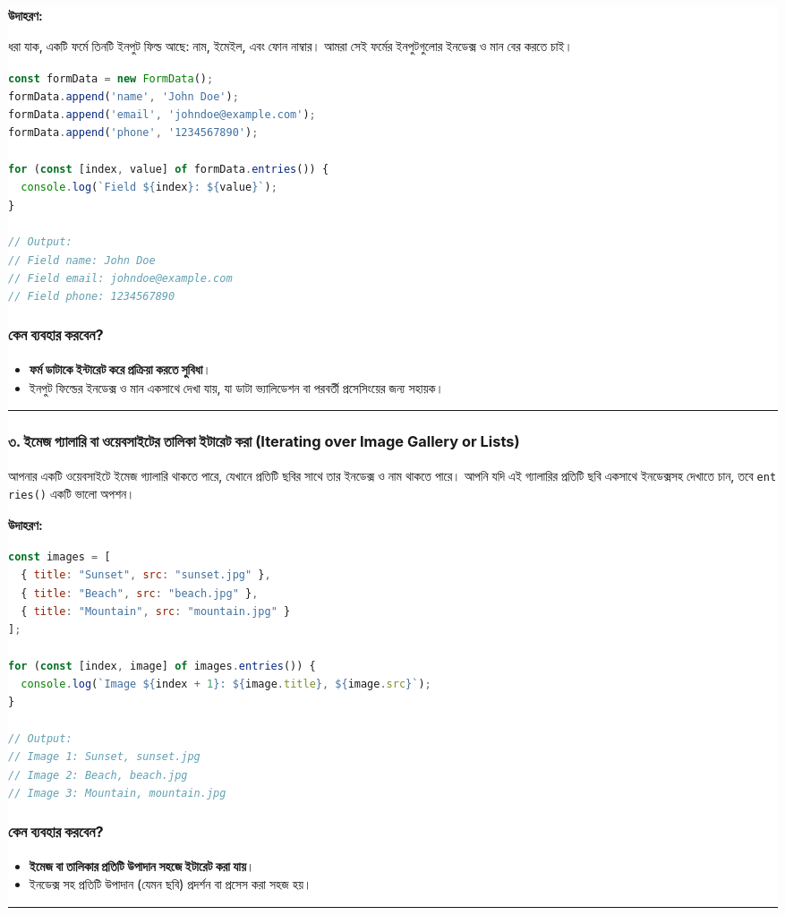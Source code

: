 **উদাহরণ:**

ধরা যাক, একটি ফর্মে তিনটি ইনপুট ফিল্ড আছে: নাম, ইমেইল, এবং ফোন নাম্বার। আমরা সেই ফর্মের ইনপুটগুলোর ইনডেক্স ও মান বের করতে চাই।

```javascript
const formData = new FormData();
formData.append('name', 'John Doe');
formData.append('email', 'johndoe@example.com');
formData.append('phone', '1234567890');

for (const [index, value] of formData.entries()) {
  console.log(`Field ${index}: ${value}`);
}

// Output:
// Field name: John Doe
// Field email: johndoe@example.com
// Field phone: 1234567890
```

### কেন ব্যবহার করবেন?
- **ফর্ম ডাটাকে ইন্টারেট করে প্রক্রিয়া করতে সুবিধা**।
- ইনপুট ফিল্ডের ইনডেক্স ও মান একসাথে দেখা যায়, যা ডাটা ভ্যালিডেশন বা পরবর্তী প্রসেসিংয়ের জন্য সহায়ক।

---

### ৩. **ইমেজ গ্যালারি বা ওয়েবসাইটের তালিকা ইটারেট করা (Iterating over Image Gallery or Lists)**

আপনার একটি ওয়েবসাইটে ইমেজ গ্যালারি থাকতে পারে, যেখানে প্রতিটি ছবির সাথে তার ইনডেক্স ও নাম থাকতে পারে। আপনি যদি এই গ্যালারির প্রতিটি ছবি একসাথে ইনডেক্সসহ দেখাতে চান, তবে `entries()` একটি ভালো অপশন।

**উদাহরণ:**

```javascript
const images = [
  { title: "Sunset", src: "sunset.jpg" },
  { title: "Beach", src: "beach.jpg" },
  { title: "Mountain", src: "mountain.jpg" }
];

for (const [index, image] of images.entries()) {
  console.log(`Image ${index + 1}: ${image.title}, ${image.src}`);
}

// Output:
// Image 1: Sunset, sunset.jpg
// Image 2: Beach, beach.jpg
// Image 3: Mountain, mountain.jpg
```

### কেন ব্যবহার করবেন?
- **ইমেজ বা তালিকার প্রতিটি উপাদান সহজে ইটারেট করা যায়**।
- ইনডেক্স সহ প্রতিটি উপাদান (যেমন ছবি) প্রদর্শন বা প্রসেস করা সহজ হয়।

---